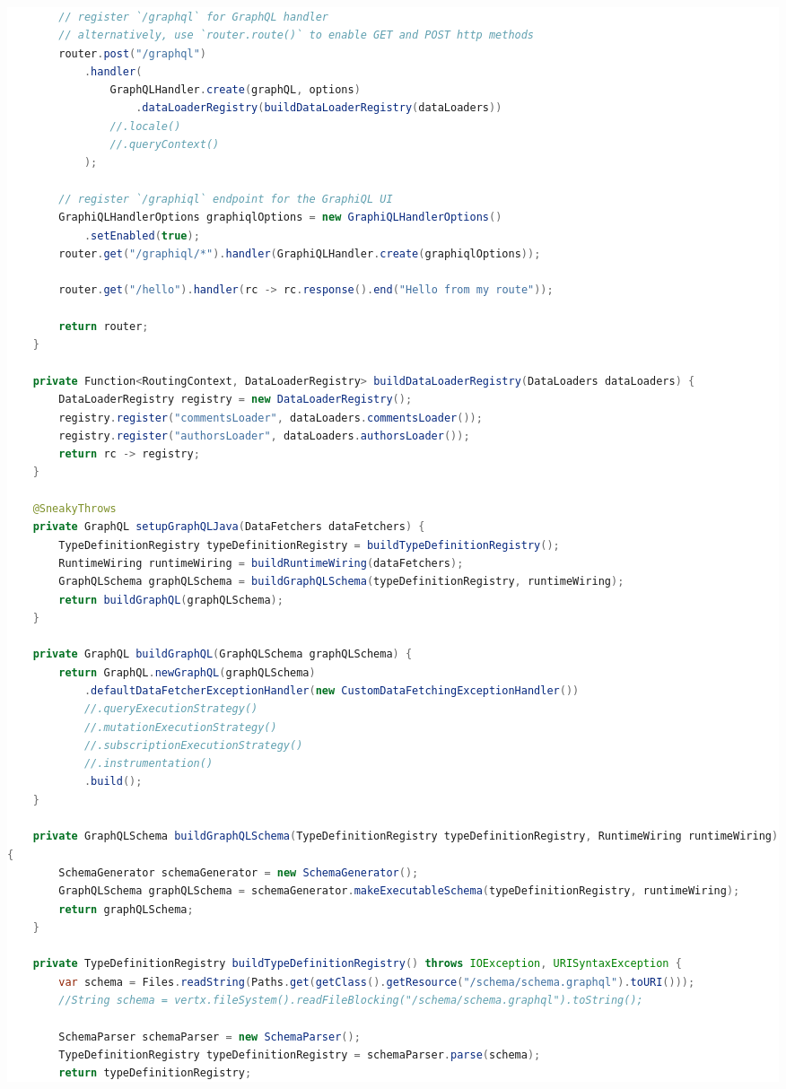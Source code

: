 ```java
        // register `/graphql` for GraphQL handler
        // alternatively, use `router.route()` to enable GET and POST http methods
        router.post("/graphql")
            .handler(
                GraphQLHandler.create(graphQL, options)
                    .dataLoaderRegistry(buildDataLoaderRegistry(dataLoaders))
                //.locale()
                //.queryContext()
            );

        // register `/graphiql` endpoint for the GraphiQL UI
        GraphiQLHandlerOptions graphiqlOptions = new GraphiQLHandlerOptions()
            .setEnabled(true);
        router.get("/graphiql/*").handler(GraphiQLHandler.create(graphiqlOptions));

        router.get("/hello").handler(rc -> rc.response().end("Hello from my route"));

        return router;
    }

    private Function<RoutingContext, DataLoaderRegistry> buildDataLoaderRegistry(DataLoaders dataLoaders) {
        DataLoaderRegistry registry = new DataLoaderRegistry();
        registry.register("commentsLoader", dataLoaders.commentsLoader());
        registry.register("authorsLoader", dataLoaders.authorsLoader());
        return rc -> registry;
    }

    @SneakyThrows
    private GraphQL setupGraphQLJava(DataFetchers dataFetchers) {
        TypeDefinitionRegistry typeDefinitionRegistry = buildTypeDefinitionRegistry();
        RuntimeWiring runtimeWiring = buildRuntimeWiring(dataFetchers);
        GraphQLSchema graphQLSchema = buildGraphQLSchema(typeDefinitionRegistry, runtimeWiring);
        return buildGraphQL(graphQLSchema);
    }

    private GraphQL buildGraphQL(GraphQLSchema graphQLSchema) {
        return GraphQL.newGraphQL(graphQLSchema)
            .defaultDataFetcherExceptionHandler(new CustomDataFetchingExceptionHandler())
            //.queryExecutionStrategy()
            //.mutationExecutionStrategy()
            //.subscriptionExecutionStrategy()
            //.instrumentation()
            .build();
    }

    private GraphQLSchema buildGraphQLSchema(TypeDefinitionRegistry typeDefinitionRegistry, RuntimeWiring runtimeWiring) {
        SchemaGenerator schemaGenerator = new SchemaGenerator();
        GraphQLSchema graphQLSchema = schemaGenerator.makeExecutableSchema(typeDefinitionRegistry, runtimeWiring);
        return graphQLSchema;
    }

    private TypeDefinitionRegistry buildTypeDefinitionRegistry() throws IOException, URISyntaxException {
        var schema = Files.readString(Paths.get(getClass().getResource("/schema/schema.graphql").toURI()));
        //String schema = vertx.fileSystem().readFileBlocking("/schema/schema.graphql").toString();

        SchemaParser schemaParser = new SchemaParser();
        TypeDefinitionRegistry typeDefinitionRegistry = schemaParser.parse(schema);
        return typeDefinitionRegistry;
```